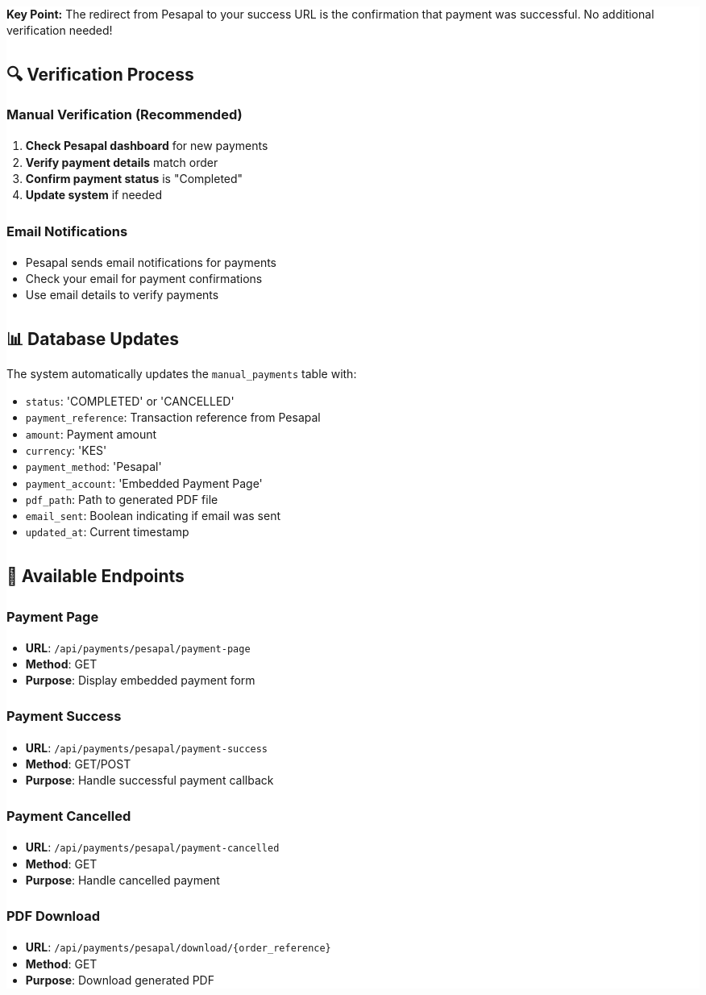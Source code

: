 **Key Point:** The redirect from Pesapal to your success URL is the confirmation that payment was successful. No additional verification needed!

## **🔍 Verification Process**

### **Manual Verification (Recommended)**
1. **Check Pesapal dashboard** for new payments
2. **Verify payment details** match order
3. **Confirm payment status** is "Completed"
4. **Update system** if needed

### **Email Notifications**
- Pesapal sends email notifications for payments
- Check your email for payment confirmations
- Use email details to verify payments

## **📊 Database Updates**

The system automatically updates the `manual_payments` table with:
- `status`: 'COMPLETED' or 'CANCELLED'
- `payment_reference`: Transaction reference from Pesapal
- `amount`: Payment amount
- `currency`: 'KES'
- `payment_method`: 'Pesapal'
- `payment_account`: 'Embedded Payment Page'
- `pdf_path`: Path to generated PDF file
- `email_sent`: Boolean indicating if email was sent
- `updated_at`: Current timestamp

## **🔗 Available Endpoints**

### **Payment Page**
- **URL**: `/api/payments/pesapal/payment-page`
- **Method**: GET
- **Purpose**: Display embedded payment form

### **Payment Success**
- **URL**: `/api/payments/pesapal/payment-success`
- **Method**: GET/POST
- **Purpose**: Handle successful payment callback

### **Payment Cancelled**
- **URL**: `/api/payments/pesapal/payment-cancelled`
- **Method**: GET
- **Purpose**: Handle cancelled payment

### **PDF Download**
- **URL**: `/api/payments/pesapal/download/{order_reference}`
- **Method**: GET
- **Purpose**: Download generated PDF
